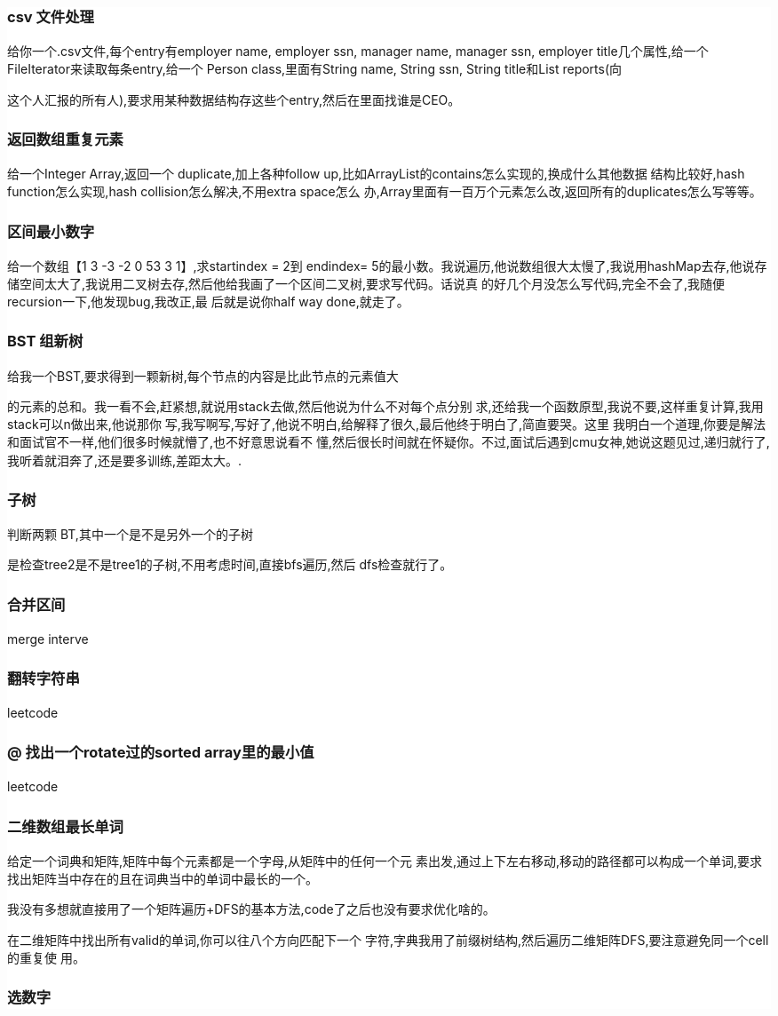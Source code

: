 ### csv 文件处理

给你一个.csv文件,每个entry有employer name, employer ssn, manager name, manager ssn, employer title几个属性,给一个FileIterator来读取每条entry,给一个 Person class,里面有String name, String ssn, String title和List<Person> reports(向
        
这个人汇报的所有人),要求用某种数据结构存这些个entry,然后在里面找谁是CEO。

### 返回数组重复元素

给一个Integer Array,返回一个 duplicate,加上各种follow up,比如ArrayList的contains怎么实现的,换成什么其他数据 结构比较好,hash function怎么实现,hash collision怎么解决,不用extra space怎么 办,Array里面有一百万个元素怎么改,返回所有的duplicates怎么写等等。

### 区间最小数字

给一个数组【1 3 -3 -2 0 53 3 1】,求startindex = 2到 endindex= 5的最小数。我说遍历,他说数组很大太慢了,我说用hashMap去存,他说存 储空间太大了,我说用二叉树去存,然后他给我画了一个区间二叉树,要求写代码。话说真 的好几个月没怎么写代码,完全不会了,我随便recursion一下,他发现bug,我改正,最 后就是说你half way done,就走了。

### BST 组新树

给我一个BST,要求得到一颗新树,每个节点的内容是比此节点的元素值大
      
的元素的总和。我一看不会,赶紧想,就说用stack去做,然后他说为什么不对每个点分别 求,还给我一个函数原型,我说不要,这样重复计算,我用stack可以n做出来,他说那你 写,我写啊写,写好了,他说不明白,给解释了很久,最后他终于明白了,简直要哭。这里 我明白一个道理,你要是解法和面试官不一样,他们很多时候就懵了,也不好意思说看不 懂,然后很长时间就在怀疑你。不过,面试后遇到cmu女神,她说这题见过,递归就行了, 我听着就泪奔了,还是要多训练,差距太大。.

### 子树

判断两颗 BT,其中一个是不是另外一个的子树

是检查tree2是不是tree1的子树,不用考虑时间,直接bfs遍历,然后 dfs检查就行了。

### 合并区间

merge interve

### 翻转字符串

leetcode

### @ 找出一个rotate过的sorted array里的最小值

leetcode

### 二维数组最长单词

给定一个词典和矩阵,矩阵中每个元素都是一个字母,从矩阵中的任何一个元 素出发,通过上下左右移动,移动的路径都可以构成一个单词,要求找出矩阵当中存在的且在词典当中的单词中最长的一个。 

我没有多想就直接用了一个矩阵遍历+DFS的基本方法,code了之后也没有要求优化啥的。

在二维矩阵中找出所有valid的单词,你可以往八个方向匹配下一个 字符,字典我用了前缀树结构,然后遍历二维矩阵DFS,要注意避免同一个cell的重复使 用。

### 选数字
